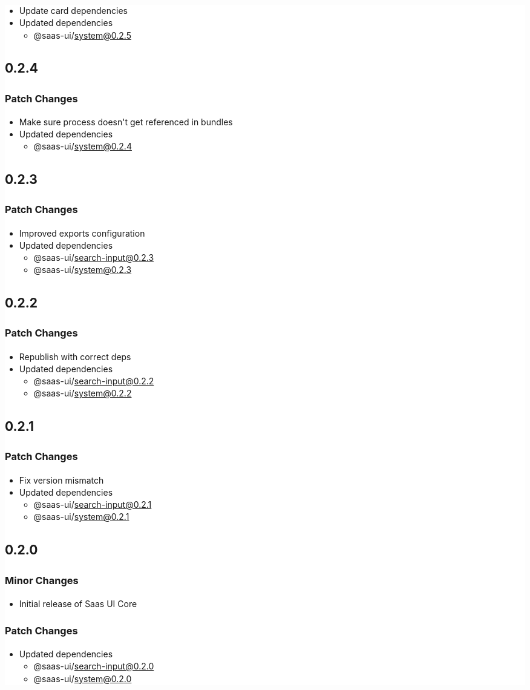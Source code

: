 - Update card dependencies
- Updated dependencies
  - @saas-ui/system@0.2.5

## 0.2.4

### Patch Changes

- Make sure process doesn't get referenced in bundles
- Updated dependencies
  - @saas-ui/system@0.2.4

## 0.2.3

### Patch Changes

- Improved exports configuration
- Updated dependencies
  - @saas-ui/search-input@0.2.3
  - @saas-ui/system@0.2.3

## 0.2.2

### Patch Changes

- Republish with correct deps
- Updated dependencies
  - @saas-ui/search-input@0.2.2
  - @saas-ui/system@0.2.2

## 0.2.1

### Patch Changes

- Fix version mismatch
- Updated dependencies
  - @saas-ui/search-input@0.2.1
  - @saas-ui/system@0.2.1

## 0.2.0

### Minor Changes

- Initial release of Saas UI Core

### Patch Changes

- Updated dependencies
  - @saas-ui/search-input@0.2.0
  - @saas-ui/system@0.2.0
